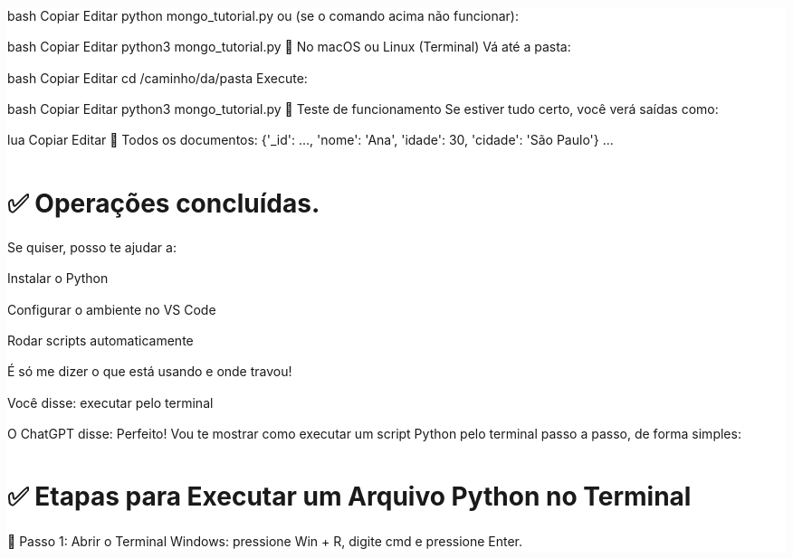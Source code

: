 bash
Copiar
Editar
python mongo_tutorial.py
ou (se o comando acima não funcionar):

bash
Copiar
Editar
python3 mongo_tutorial.py
🔹 No macOS ou Linux (Terminal)
Vá até a pasta:

bash
Copiar
Editar
cd /caminho/da/pasta
Execute:

bash
Copiar
Editar
python3 mongo_tutorial.py
🧪 Teste de funcionamento
Se estiver tudo certo, você verá saídas como:

lua
Copiar
Editar
📄 Todos os documentos:
{'_id': ..., 'nome': 'Ana', 'idade': 30, 'cidade': 'São Paulo'}
...

# ✅ Operações concluídas.
Se quiser, posso te ajudar a:

Instalar o Python

Configurar o ambiente no VS Code

Rodar scripts automaticamente

É só me dizer o que está usando e onde travou!



Você disse:
executar pelo terminal

O ChatGPT disse:
Perfeito! Vou te mostrar como executar um script Python pelo terminal passo a passo, de forma simples:

# ✅ Etapas para Executar um Arquivo Python no Terminal
🔹 Passo 1: Abrir o Terminal
Windows: pressione Win + R, digite cmd e pressione Enter.
